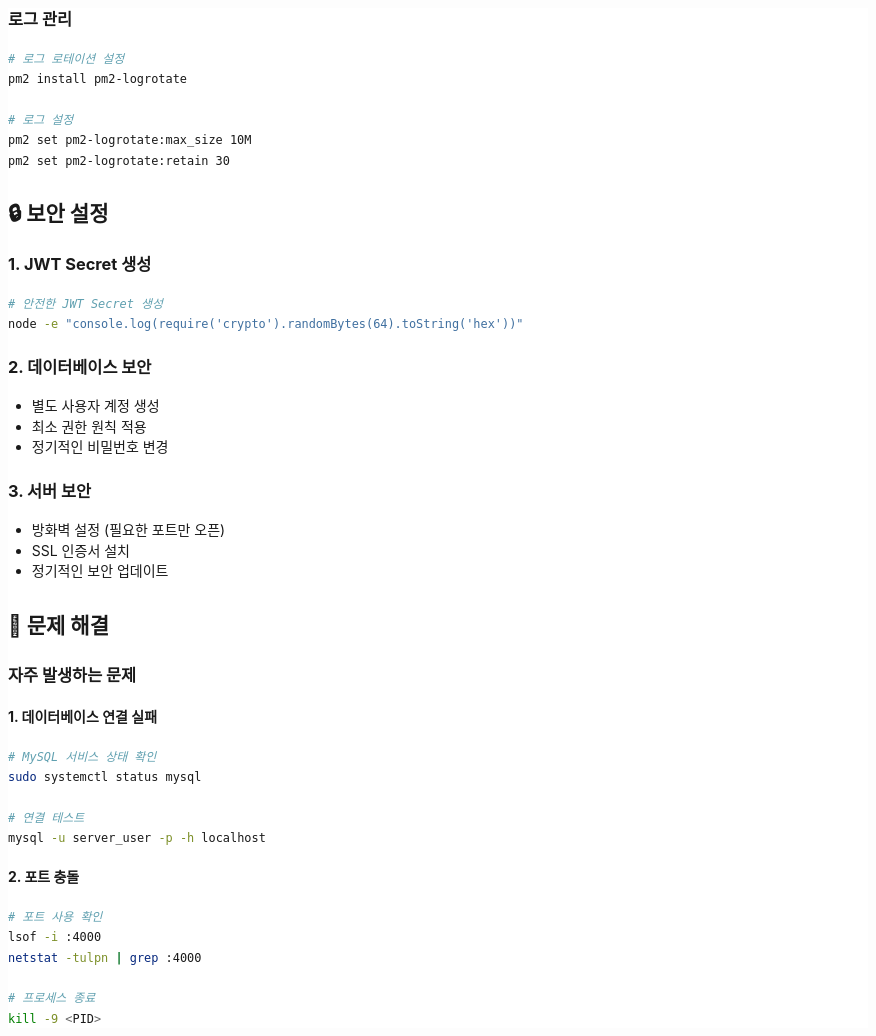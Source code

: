 ### 로그 관리
```bash
# 로그 로테이션 설정
pm2 install pm2-logrotate

# 로그 설정
pm2 set pm2-logrotate:max_size 10M
pm2 set pm2-logrotate:retain 30
```

## 🔒 보안 설정

### 1. JWT Secret 생성
```bash
# 안전한 JWT Secret 생성
node -e "console.log(require('crypto').randomBytes(64).toString('hex'))"
```

### 2. 데이터베이스 보안
- 별도 사용자 계정 생성
- 최소 권한 원칙 적용
- 정기적인 비밀번호 변경

### 3. 서버 보안
- 방화벽 설정 (필요한 포트만 오픈)
- SSL 인증서 설치
- 정기적인 보안 업데이트

## 🐛 문제 해결

### 자주 발생하는 문제

#### 1. 데이터베이스 연결 실패
```bash
# MySQL 서비스 상태 확인
sudo systemctl status mysql

# 연결 테스트
mysql -u server_user -p -h localhost
```

#### 2. 포트 충돌
```bash
# 포트 사용 확인
lsof -i :4000
netstat -tulpn | grep :4000

# 프로세스 종료
kill -9 <PID>
```

